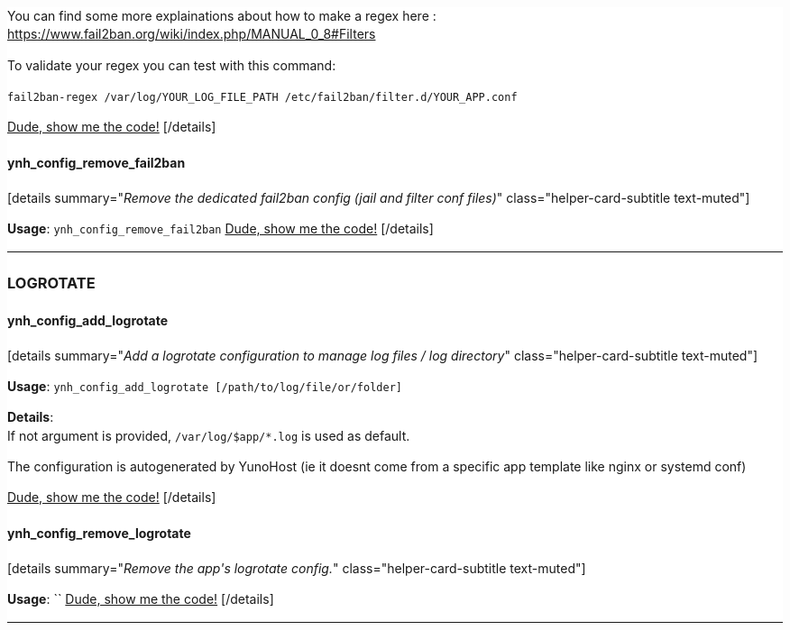 You can find some more explainations about how to make a regex here :
https://www.fail2ban.org/wiki/index.php/MANUAL_0_8#Filters

To validate your regex you can test with this command:
```
fail2ban-regex /var/log/YOUR_LOG_FILE_PATH /etc/fail2ban/filter.d/YOUR_APP.conf
```


[Dude, show me the code!](https://github.com/YunoHost/yunohost/blob/c6b9cead67f7a868ef6c145954b5fb9c6350d802/helpers/helpers.v2.1.d/fail2ban#L70)
[/details]
        
#### ynh_config_remove_fail2ban

[details summary="<i>Remove the dedicated fail2ban config (jail and filter conf files)</i>" class="helper-card-subtitle text-muted"]

**Usage**: `ynh_config_remove_fail2ban`
[Dude, show me the code!](https://github.com/YunoHost/yunohost/blob/c6b9cead67f7a868ef6c145954b5fb9c6350d802/helpers/helpers.v2.1.d/fail2ban#L132)
[/details]
        
---
    

### LOGROTATE
        
#### ynh_config_add_logrotate

[details summary="<i>Add a logrotate configuration to manage log files / log directory</i>" class="helper-card-subtitle text-muted"]

**Usage**: `ynh_config_add_logrotate [/path/to/log/file/or/folder]`

**Details**:  
If not argument is provided, `/var/log/$app/*.log` is used as default.

The configuration is autogenerated by YunoHost
(ie it doesnt come from a specific app template like nginx or systemd conf)


[Dude, show me the code!](https://github.com/YunoHost/yunohost/blob/c6b9cead67f7a868ef6c145954b5fb9c6350d802/helpers/helpers.v2.1.d/logrotate#L31)
[/details]
        
#### ynh_config_remove_logrotate

[details summary="<i>Remove the app&#39;s logrotate config.</i>" class="helper-card-subtitle text-muted"]

**Usage**: ``
[Dude, show me the code!](https://github.com/YunoHost/yunohost/blob/c6b9cead67f7a868ef6c145954b5fb9c6350d802/helpers/helpers.v2.1.d/logrotate#L87)
[/details]
        
---
    
